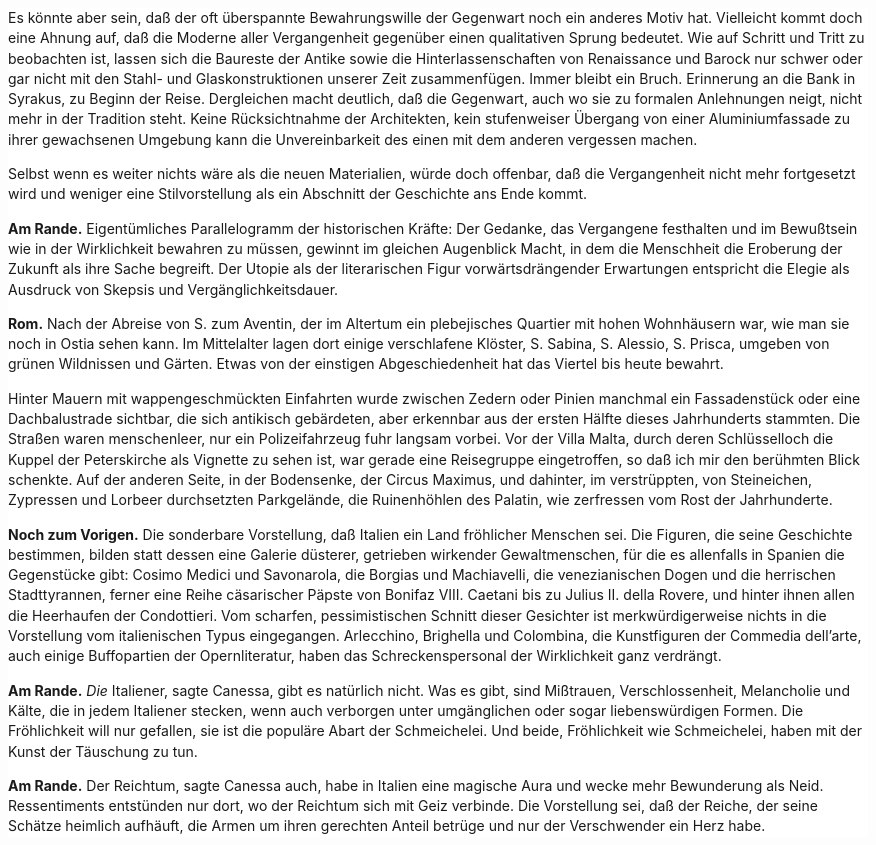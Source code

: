 Es könnte aber sein, daß der oft überspannte Bewahrungswille der Gegenwart noch ein anderes Motiv hat. Vielleicht kommt doch eine Ahnung auf, daß die Moderne aller Vergangenheit gegenüber einen qualitativen Sprung bedeutet. Wie auf Schritt und Tritt zu beobachten ist, lassen sich die Baureste der Antike sowie die Hinterlassenschaften von Renaissance und Barock nur schwer oder gar nicht mit den Stahl- und Glaskonstruktionen unserer Zeit zusammenfügen. Immer bleibt ein Bruch. Erinnerung an die Bank in Syrakus, zu Beginn der Reise. Dergleichen macht deutlich, daß die Gegenwart, auch wo sie zu formalen Anlehnungen neigt, nicht mehr in der Tradition steht. Keine Rücksichtnahme der Architekten, kein stufenweiser Übergang von einer Aluminiumfassade zu ihrer gewachsenen Umgebung kann die Unvereinbarkeit des einen mit dem anderen vergessen machen.

Selbst wenn es weiter nichts wäre als die neuen Materialien, würde doch offenbar, daß die Vergangenheit nicht mehr fortgesetzt wird und weniger eine Stilvorstellung als ein Abschnitt der Geschichte ans Ende kommt.

**Am Rande.**  Eigentümliches Parallelogramm der historischen Kräfte: Der Gedanke, das Vergangene festhalten und im Bewußtsein wie in der Wirklichkeit bewahren zu müssen, gewinnt im gleichen Augenblick Macht, in dem die Menschheit die Eroberung der Zukunft als ihre Sache begreift. Der Utopie als der literarischen Figur vorwärtsdrängender Erwartungen entspricht die Elegie als Ausdruck von Skepsis und Vergänglichkeitsdauer.

**Rom.**  Nach der Abreise von S. zum Aventin, der im Altertum ein plebejisches Quartier mit hohen Wohnhäusern war, wie man sie noch in Ostia sehen kann. Im Mittelalter lagen dort einige verschlafene Klöster, S. Sabina, S. Alessio, S. Prisca, umgeben von grünen Wildnissen und Gärten. Etwas von der einstigen Abgeschiedenheit hat das Viertel bis heute bewahrt.

Hinter Mauern mit wappengeschmückten Einfahrten wurde zwischen Zedern oder Pinien manchmal ein Fassadenstück oder eine Dachbalustrade sichtbar, die sich antikisch gebärdeten, aber erkennbar aus der ersten Hälfte dieses Jahrhunderts stammten. Die Straßen waren menschenleer, nur ein Polizeifahrzeug fuhr langsam vorbei. Vor der Villa Malta, durch deren Schlüsselloch die Kuppel der Peterskirche als Vignette zu sehen ist, war gerade eine Reisegruppe eingetroffen, so daß ich mir den berühmten Blick schenkte. Auf der anderen Seite, in der Bodensenke, der Circus Maximus, und dahinter, im verstrüppten, von Steineichen, Zypressen und Lorbeer durchsetzten Parkgelände, die Ruinenhöhlen des Palatin, wie zerfressen vom Rost der Jahrhunderte.

**Noch zum Vorigen.**  Die sonderbare Vorstellung, daß Italien ein Land fröhlicher Menschen sei. Die Figuren, die seine Geschichte bestimmen, bilden statt dessen eine Galerie düsterer, getrieben wirkender Gewaltmenschen, für die es allenfalls in Spanien die Gegenstücke gibt: Cosimo Medici und Savonarola, die Borgias und Machiavelli, die venezianischen Dogen und die herrischen Stadttyrannen, ferner eine Reihe cäsarischer Päpste von Bonifaz VIII. Caetani bis zu Julius II. della Rovere, und hinter ihnen allen die Heerhaufen der Condottieri. Vom scharfen, pessimistischen Schnitt dieser Gesichter ist merkwürdigerweise nichts in die Vorstellung vom italienischen Typus eingegangen. Arlecchino, Brighella und Colombina, die Kunstfiguren der Commedia dell’arte, auch einige Buffopartien der Opernliteratur, haben das Schreckenspersonal der Wirklichkeit ganz verdrängt.

**Am Rande.**  *Die* Italiener, sagte Canessa, gibt es natürlich nicht. Was es gibt, sind Mißtrauen, Verschlossenheit, Melancholie und Kälte, die in jedem Italiener stecken, wenn auch verborgen unter umgänglichen oder sogar liebenswürdigen Formen. Die Fröhlichkeit will nur gefallen, sie ist die populäre Abart der Schmeichelei. Und beide, Fröhlichkeit wie Schmeichelei, haben mit der Kunst der Täuschung zu tun.

**Am Rande.**  Der Reichtum, sagte Canessa auch, habe in Italien eine magische Aura und wecke mehr Bewunderung als Neid. Ressentiments entstünden nur dort, wo der Reichtum sich mit Geiz verbinde. Die Vorstellung sei, daß der Reiche, der seine Schätze heimlich aufhäuft, die Armen um ihren gerechten Anteil betrüge und nur der Verschwender ein Herz habe.
